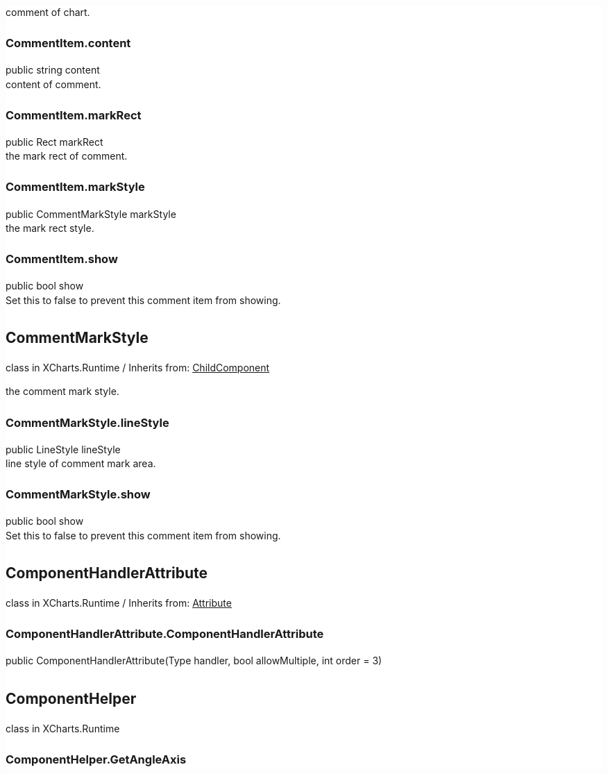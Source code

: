 comment of chart.

### CommentItem.content

public string content  
content of comment.

### CommentItem.markRect

public Rect markRect  
the mark rect of comment.

### CommentItem.markStyle

public CommentMarkStyle markStyle  
the mark rect style.

### CommentItem.show

public bool show  
Set this to false to prevent this comment item from showing.

## CommentMarkStyle

class in XCharts.Runtime / Inherits from: [ChildComponent](#childcomponent)

the comment mark style.

### CommentMarkStyle.lineStyle

public LineStyle lineStyle  
line style of comment mark area.

### CommentMarkStyle.show

public bool show  
Set this to false to prevent this comment item from showing.

## ComponentHandlerAttribute

class in XCharts.Runtime / Inherits from: [Attribute](https://docs.unity3d.com/ScriptReference/30_search.html?q=attribute)

### ComponentHandlerAttribute.ComponentHandlerAttribute

public ComponentHandlerAttribute(Type handler, bool allowMultiple, int order = 3)  


## ComponentHelper

class in XCharts.Runtime

### ComponentHelper.GetAngleAxis
